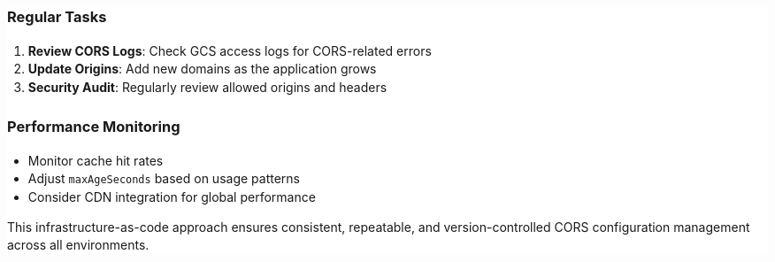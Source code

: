 ### Regular Tasks
1. **Review CORS Logs**: Check GCS access logs for CORS-related errors
2. **Update Origins**: Add new domains as the application grows
3. **Security Audit**: Regularly review allowed origins and headers

### Performance Monitoring
- Monitor cache hit rates
- Adjust `maxAgeSeconds` based on usage patterns
- Consider CDN integration for global performance

This infrastructure-as-code approach ensures consistent, repeatable, and version-controlled CORS configuration management across all environments.
